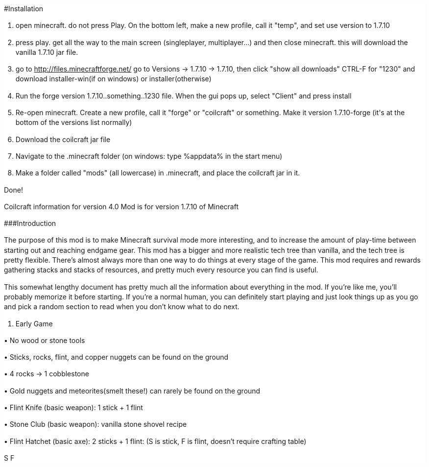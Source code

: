 #Installation

1. open minecraft. do not press Play. On the bottom left, make a new profile, call it "temp", and set use version to 1.7.10

2. press play. get all the way to the main screen (singleplayer, multiplayer...) and then close minecraft. this will download the vanilla 1.7.10 jar file.

3. go to http://files.minecraftforge.net/
go to Versions -> 1.7.10 -> 1.7.10, then click "show all downloads"
CTRL-F for "1230" and download installer-win(if on windows) or installer(otherwise)

4. Run the forge version 1.7.10..something..1230 file. When the gui pops up, select "Client" and press install

5. Re-open minecraft. Create a new profile, call it "forge" or "coilcraft" or something.
Make it version 1.7.10-forge (it's at the bottom of the versions list normally)

6. Download the coilcraft jar file

7. Navigate to the .minecraft folder (on windows: type %appdata% in the start menu)

8. Make a folder called "mods" (all lowercase) in .minecraft, and place the coilcraft jar in it.

Done!


Coilcraft information for version 4.0
Mod is for version 1.7.10 of Minecraft 

###Introduction

The purpose of this mod is to make Minecraft survival mode more interesting, and to increase the amount of play-time between starting out and reaching endgame gear. This mod has a bigger and more realistic tech tree than vanilla, and the tech tree is pretty flexible. There’s almost always more than one way to do things at every stage of the game. This mod requires and rewards gathering stacks and stacks of resources, and pretty much every resource you can find is useful.

This somewhat lengthy document has pretty much all the information about everything in the mod. If you’re like me, you’ll probably memorize it before starting. If you’re a normal human, you can definitely start playing and just look things up as you go and pick a random section to read when you don’t know what to do next.

1. Early Game

•	No wood or stone tools

•	Sticks, rocks, flint, and copper nuggets can be found on the ground

•	4 rocks -> 1 cobblestone

•	Gold nuggets and meteorites(smelt these!) can rarely be found on the ground

•	Flint Knife (basic weapon): 1 stick + 1 flint

•	Stone Club (basic weapon): vanilla stone shovel recipe

•	Flint Hatchet (basic axe): 2 sticks + 1 flint: (S is stick, F is flint, doesn’t require crafting table)

S F
